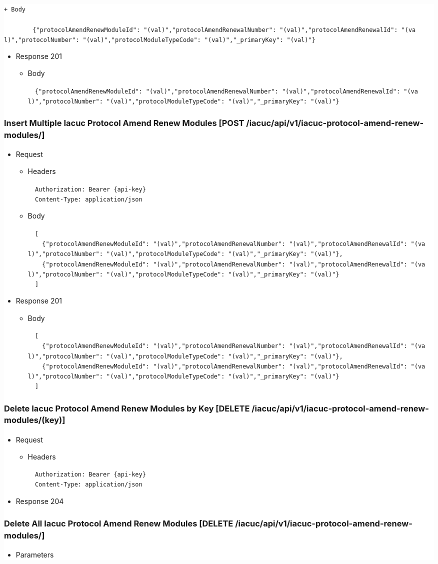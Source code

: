     + Body
    
            {"protocolAmendRenewModuleId": "(val)","protocolAmendRenewalNumber": "(val)","protocolAmendRenewalId": "(val)","protocolNumber": "(val)","protocolModuleTypeCode": "(val)","_primaryKey": "(val)"}
			
+ Response 201
    
    + Body
            
            {"protocolAmendRenewModuleId": "(val)","protocolAmendRenewalNumber": "(val)","protocolAmendRenewalId": "(val)","protocolNumber": "(val)","protocolModuleTypeCode": "(val)","_primaryKey": "(val)"}
            
### Insert Multiple Iacuc Protocol Amend Renew Modules [POST /iacuc/api/v1/iacuc-protocol-amend-renew-modules/]

+ Request

    + Headers

            Authorization: Bearer {api-key}   
            Content-Type: application/json

    + Body
    
            [
              {"protocolAmendRenewModuleId": "(val)","protocolAmendRenewalNumber": "(val)","protocolAmendRenewalId": "(val)","protocolNumber": "(val)","protocolModuleTypeCode": "(val)","_primaryKey": "(val)"},
              {"protocolAmendRenewModuleId": "(val)","protocolAmendRenewalNumber": "(val)","protocolAmendRenewalId": "(val)","protocolNumber": "(val)","protocolModuleTypeCode": "(val)","_primaryKey": "(val)"}
            ]
			
+ Response 201
    
    + Body
            
            [
              {"protocolAmendRenewModuleId": "(val)","protocolAmendRenewalNumber": "(val)","protocolAmendRenewalId": "(val)","protocolNumber": "(val)","protocolModuleTypeCode": "(val)","_primaryKey": "(val)"},
              {"protocolAmendRenewModuleId": "(val)","protocolAmendRenewalNumber": "(val)","protocolAmendRenewalId": "(val)","protocolNumber": "(val)","protocolModuleTypeCode": "(val)","_primaryKey": "(val)"}
            ]
            
### Delete Iacuc Protocol Amend Renew Modules by Key [DELETE /iacuc/api/v1/iacuc-protocol-amend-renew-modules/(key)]
	 
+ Request

    + Headers

            Authorization: Bearer {api-key}
            Content-Type: application/json

+ Response 204

### Delete All Iacuc Protocol Amend Renew Modules [DELETE /iacuc/api/v1/iacuc-protocol-amend-renew-modules/]

+ Parameters
